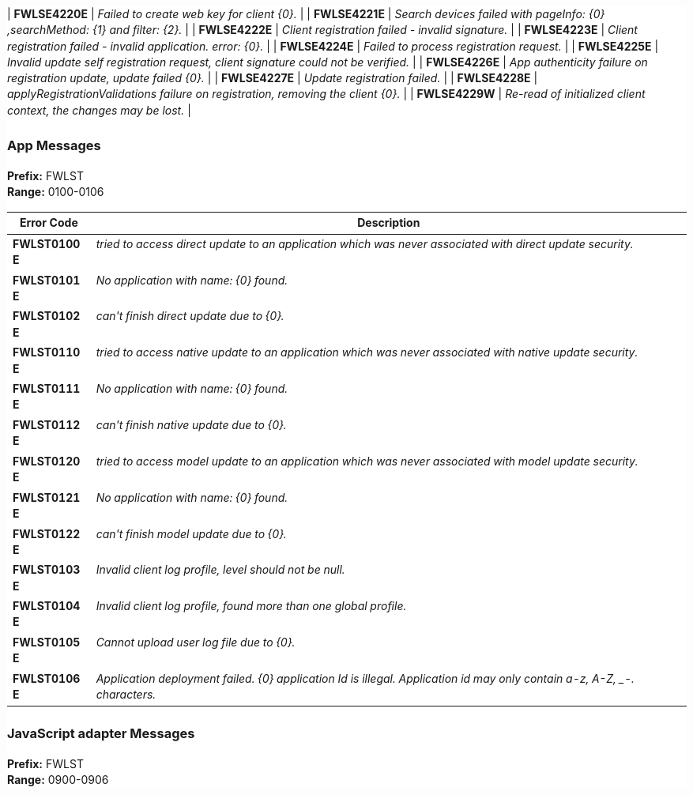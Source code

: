 | **FWLSE4220E** | *Failed to create web key for client {0}.* |
| **FWLSE4221E** | *Search devices failed with pageInfo: {0} ,searchMethod: {1} and filter: {2}.* |
| **FWLSE4222E** | *Client registration failed - invalid signature.* |
| **FWLSE4223E** | *Client registration failed - invalid application. error: {0}.* |
| **FWLSE4224E** | *Failed to process registration request.* |
| **FWLSE4225E** | *Invalid update self registration request, client signature could not be verified.* |
| **FWLSE4226E** | *App authenticity failure on registration update, update failed {0}.* |
| **FWLSE4227E** | *Update registration failed.* |
| **FWLSE4228E** | *applyRegistrationValidations failure on registration, removing the client {0}.* |
| **FWLSE4229W** | *Re-read of initialized client context, the changes may be lost.* |

### App Messages

**Prefix:** FWLST<br/>
**Range:** 0100-0106

| **Error Code**  | **Description** |
|-----------------|-----------------|
| **FWLST0100E** | *tried to access direct update to an application which was never associated with direct update security.* |
| **FWLST0101E** | *No application with name: {0} found.* |
| **FWLST0102E** | *can't finish direct update due to {0}.* |
| **FWLST0110E** | *tried to access native update to an application which was never associated with native update security.* |
| **FWLST0111E** | *No application with name: {0} found.* |
| **FWLST0112E** | *can't finish native update due to {0}.* |
| **FWLST0120E** | *tried to access model update to an application which was never associated with model update security.* |
| **FWLST0121E** | *No application with name: {0} found.* |
| **FWLST0122E** | *can't finish model update due to {0}.* |
| **FWLST0103E** | *Invalid client log profile, level should not be null.* |
| **FWLST0104E** | *Invalid client log profile, found more than one global profile.* |
| **FWLST0105E** | *Cannot upload user log file due to {0}.* |
| **FWLST0106E** | *Application deployment failed. {0} application Id is illegal. Application id may only contain a-z, A-Z, _-. characters.* |

### JavaScript adapter Messages

**Prefix:** FWLST<br/>
**Range:** 0900-0906
